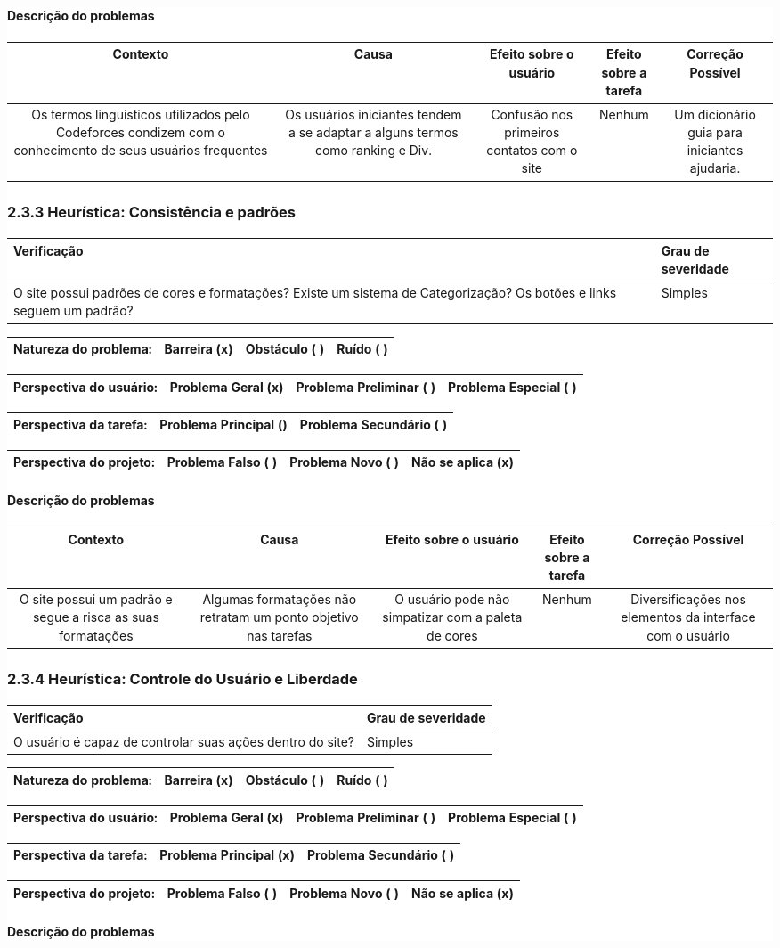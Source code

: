 #### Descrição do problemas

Contexto | Causa | Efeito sobre o usuário | Efeito sobre a tarefa | Correção Possível |
:---------: | :------: | :-------: | :--------: | :--------: |
Os termos linguísticos utilizados pelo Codeforces condizem com o conhecimento de seus usuários frequentes | Os usuários iniciantes tendem a se adaptar a alguns termos como ranking e Div. | Confusão nos primeiros contatos com o site|  Nenhum| Um dicionário guia para iniciantes ajudaria.

### 2.3.3 Heurística: Consistência e padrões

Verificação | Grau de severidade |
:--------- | :------ |
|O site possui padrões de cores e formatações? Existe um sistema de Categorização? Os botões e links seguem um padrão?  |  Simples |


Natureza do problema: | Barreira (x) | Obstáculo ( ) | Ruído ( )
:---------------: |:------: | :---------: | :-----:

Perspectiva do usuário: | Problema Geral (x) | Problema Preliminar ( ) | Problema Especial ( )
:---------------: |:------: | :---------: | :-----:

Perspectiva da tarefa: | Problema Principal () | Problema Secundário ( ) |
:---------------: |:------: | :---------: |

Perspectiva do projeto: | Problema Falso ( ) | Problema Novo ( ) | Não se aplica (x) |
:---------------: |:------: | :---------: | :-----: |

#### Descrição do problemas

Contexto | Causa | Efeito sobre o usuário | Efeito sobre a tarefa | Correção Possível |
:---------: | :------: | :-------: | :--------: | :--------: |
O site possui um padrão e segue a risca as suas formatações| Algumas formatações não retratam um ponto objetivo nas tarefas | O usuário pode não simpatizar com a paleta de cores|  Nenhum| Diversificações nos elementos da interface com o usuário

### 2.3.4 Heurística: Controle do Usuário e Liberdade

Verificação | Grau de severidade |
:--------- | :------ |
|O usuário é capaz de controlar suas ações dentro do site?  |  Simples |

Natureza do problema: | Barreira (x) | Obstáculo ( ) | Ruído ( )
:---------------: |:------: | :---------: | :-----:

Perspectiva do usuário: | Problema Geral (x) | Problema Preliminar ( ) | Problema Especial ( )
:---------------: |:------: | :---------: | :-----:

Perspectiva da tarefa: | Problema Principal (x) | Problema Secundário ( ) |
:---------------: |:------: | :---------: |

Perspectiva do projeto: | Problema Falso ( ) | Problema Novo ( ) | Não se aplica (x) |
:---------------: |:------: | :---------: | :-----: |

#### Descrição do problemas
